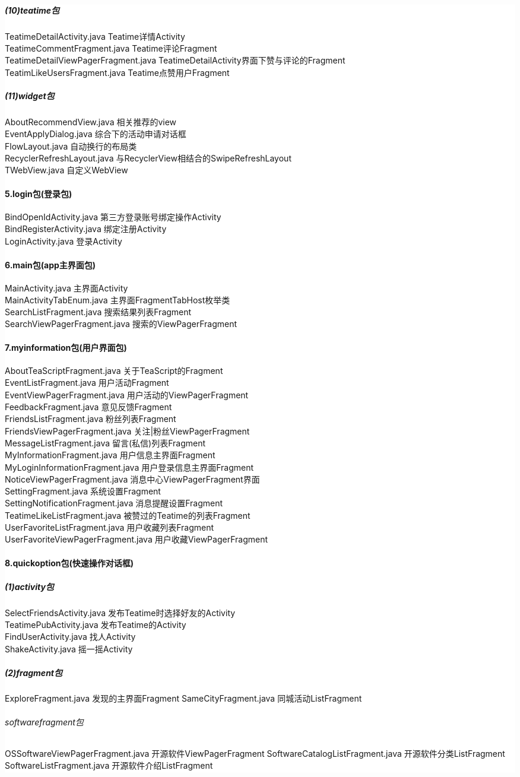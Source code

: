 ##### (10)teatime包
TeatimeDetailActivity.java Teatime详情Activity<br>
TeatimeCommentFragment.java Teatime评论Fragment<br>
TeatimeDetailViewPagerFragment.java TeatimeDetailActivity界面下赞与评论的Fragment<br>
TeatimLikeUsersFragment.java Teatime点赞用户Fragment<br>

##### (11)widget包
AboutRecommendView.java 相关推荐的view<br>
EventApplyDialog.java 综合下的活动申请对话框<br>
FlowLayout.java 自动换行的布局类<br>
RecyclerRefreshLayout.java 与RecyclerView相结合的SwipeRefreshLayout<br>
TWebView.java 自定义WebView<br>

#### 5.login包(登录包)
BindOpenIdActivity.java 第三方登录账号绑定操作Activity<br>
BindRegisterActivity.java 绑定注册Activity<br>
LoginActivity.java 登录Activity<br>

#### 6.main包(app主界面包)
MainActivity.java 主界面Activity<br>
MainActivityTabEnum.java 主界面FragmentTabHost枚举类<br>
SearchListFragment.java 搜索结果列表Fragment<br>
SearchViewPagerFragment.java 搜索的ViewPagerFragment<br>

#### 7.myinformation包(用户界面包)
AboutTeaScriptFragment.java 关于TeaScript的Fragment<br>
EventListFragment.java 用户活动Fragment<br>
EventViewPagerFragment.java 用户活动的ViewPagerFragment<br>
FeedbackFragment.java 意见反馈Fragment<br>
FriendsListFragment.java 粉丝列表Fragment<br>
FriendsViewPagerFragment.java 关注|粉丝ViewPagerFragment<br>
MessageListFragment.java 留言(私信)列表Fragment<br>
MyInformationFragment.java 用户信息主界面Fragment<br> 
MyLoginInformationFragment.java 用户登录信息主界面Fragment<br>
NoticeViewPagerFragment.java 消息中心ViewPagerFragment界面<br>
SettingFragment.java 系统设置Fragment<br>
SettingNotificationFragment.java 消息提醒设置Fragment<br>
TeatimeLikeListFragment.java 被赞过的Teatime的列表Fragment<br>
UserFavoriteListFragment.java 用户收藏列表Fragment<br>
UserFavoriteViewPagerFragment.java 用户收藏ViewPagerFragment<br>

#### 8.quickoption包(快速操作对话框)
##### (1)activity包
SelectFriendsActivity.java 发布Teatime时选择好友的Activity<br>
TeatimePubActivity.java 发布Teatime的Activity<br>
FindUserActivity.java 找人Activity<br>
ShakeActivity.java 摇一摇Activity<br>
##### (2)fragment包
ExploreFragment.java 发现的主界面Fragment
SameCityFragment.java 同城活动ListFragment
###### softwarefragment包 
OSSoftwareViewPagerFragment.java 开源软件ViewPagerFragment
SoftwareCatalogListFragment.java 开源软件分类ListFragment
SoftwareListFragment.java 开源软件介绍ListFragment
